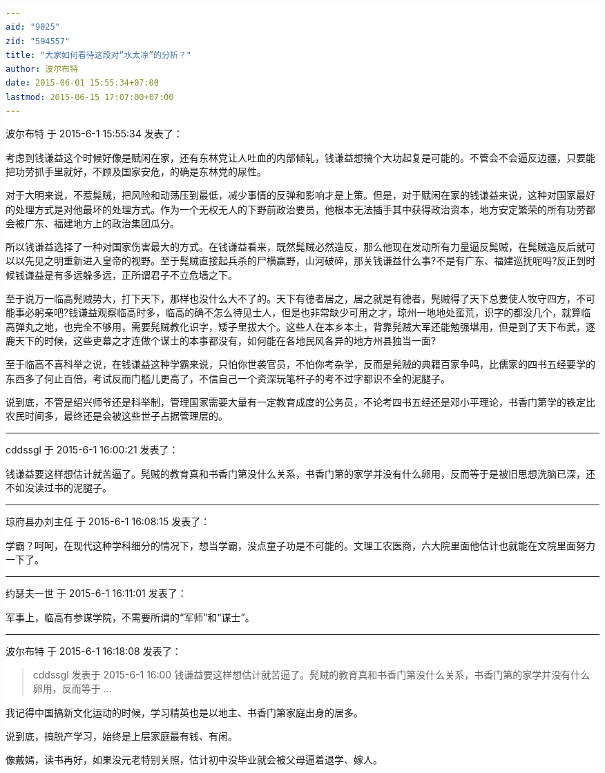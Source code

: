 ```yaml
---
aid: "9025"
zid: "594557"
title: "大家如何看待这段对“水太凉”的分析？"
author: 波尔布特
date: 2015-06-01 15:55:34+07:00
lastmod: 2015-06-15 17:07:00+07:00
---
```


波尔布特 于 2015-6-1 15:55:34 发表了：

考虑到钱谦益这个时候好像是赋闲在家，还有东林党让人吐血的内部倾轧，钱谦益想搞个大功起复是可能的。不管会不会逼反边疆，只要能把功劳抓手里就好，不顾及国家安危，的确是东林党的尿性。

对于大明来说，不惹髨贼，把风险和动荡压到最低，减少事情的反弹和影响才是上策。但是，对于赋闲在家的钱谦益来说，这种对国家最好的处理方式是对他最坏的处理方式。作为一个无权无人的下野前政治要员，他根本无法插手其中获得政治资本，地方安定繁荣的所有功劳都会被广东、福建地方上的政治集团瓜分。

所以钱谦益选择了一种对国家伤害最大的方式。在钱谦益看来，既然髨贼必然造反，那么他现在发动所有力量逼反髨贼，在髨贼造反后就可以以先见之明重新进入皇帝的视野。至于髨贼直接起兵杀的尸横赢野，山河破碎，那关钱谦益什么事?不是有广东、福建巡抚呢吗?反正到时候钱谦益是有多远躲多远，正所谓君子不立危墙之下。

至于说万一临高髡贼势大，打下天下，那样也没什么大不了的。天下有德者居之，居之就是有德者，髡贼得了天下总要使人牧守四方，不可能事必躬亲吧?钱谦益观察临高时多，临高的确不怎么待见士人，但是也非常缺少可用之才，琼州一地地处蛮荒，识字的都没几个，就算临高弹丸之地，也完全不够用，需要髡贼教化识字，矮子里拔大个。这些人在本乡本土，背靠髡贼大军还能勉强堪用，但是到了天下布武，逐鹿天下的时候，这些吏幕之才连做个谋士的本事都没有，如何能在各地民风各异的地方州县独当一面?

至于临高不喜科举之说，在钱谦益这种学霸来说，只怕你世袭官员，不怕你考杂学，反而是髡贼的典籍百家争鸣，比儒家的四书五经要学的东西多了何止百倍，考试反而门槛儿更高了，不信自己一个资深玩笔杆子的考不过字都识不全的泥腿子。

说到底，不管是绍兴师爷还是科举制，管理国家需要大量有一定教育成度的公务员，不论考四书五经还是邓小平理论，书香门第学的铁定比农民时间多，最终还是会被这些世子占据管理层的。

---

cddssgl 于 2015-6-1 16:00:21 发表了：

钱谦益要这样想估计就苦逼了。髡贼的教育真和书香门第没什么关系，书香门第的家学并没有什么卵用，反而等于是被旧思想洗脑已深，还不如没读过书的泥腿子。

---

琼府县办刘主任 于 2015-6-1 16:08:15 发表了：

学霸？呵呵，在现代这种学科细分的情况下，想当学霸，没点童子功是不可能的。文理工农医商，六大院里面他估计也就能在文院里面努力一下了。

---

约瑟夫一世 于 2015-6-1 16:11:01 发表了：

军事上，临高有参谋学院，不需要所谓的“军师”和“谋士”。

---

波尔布特 于 2015-6-1 16:18:08 发表了：

> cddssgl 发表于 2015-6-1 16:00 钱谦益要这样想估计就苦逼了。髡贼的教育真和书香门第没什么关系，书香门第的家学并没有什么卵用，反而等于 ...

我记得中国搞新文化运动的时候，学习精英也是以地主、书香门第家庭出身的居多。

说到底，搞脱产学习，始终是上层家庭最有钱、有闲。

像戴嫣，读书再好，如果没元老特别关照，估计初中没毕业就会被父母逼着退学、嫁人。
